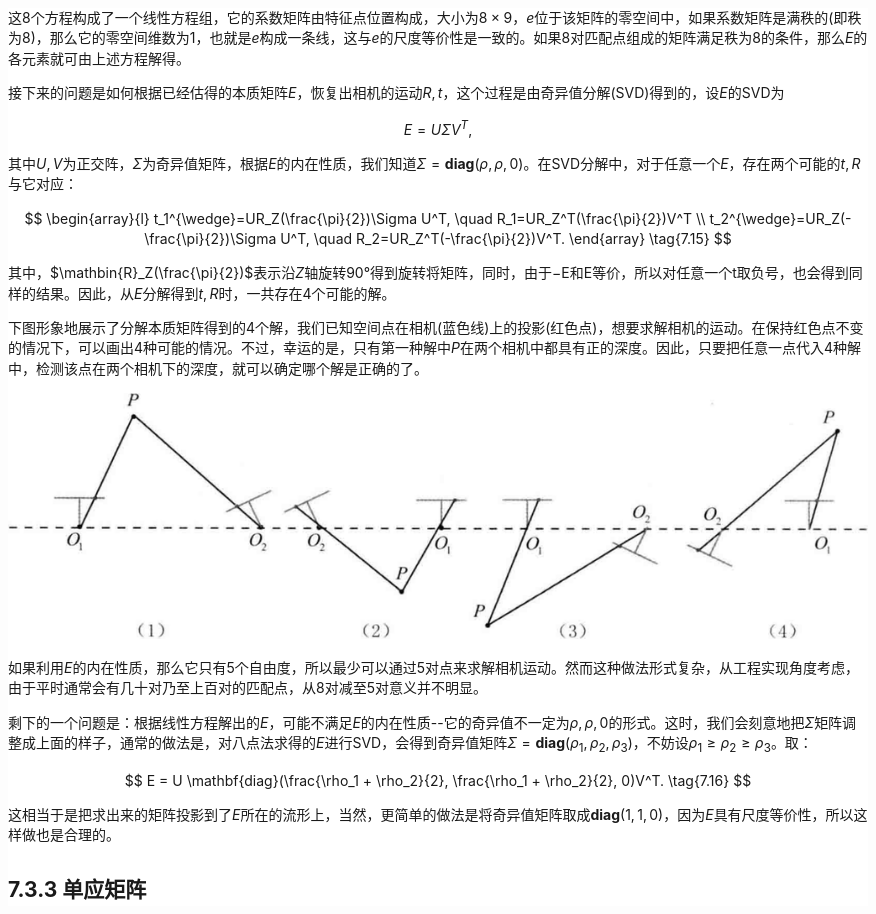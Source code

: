 这8个方程构成了一个线性方程组，它的系数矩阵由特征点位置构成，大小为$8\times 9$，$e$位于该矩阵的零空间中，如果系数矩阵是满秩的(即秩为8)，那么它的零空间维数为1，也就是$e$构成一条线，这与$e$的尺度等价性是一致的。如果8对匹配点组成的矩阵满足秩为8的条件，那么$E$的各元素就可由上述方程解得。

接下来的问题是如何根据已经估得的本质矩阵$E$，恢复出相机的运动$R,t$，这个过程是由奇异值分解(SVD)得到的，设$E$的SVD为

$$
E=U\Sigma V^T, \tag{7.14}
$$

其中$U,V$为正交阵，$\Sigma$为奇异值矩阵，根据$E$的内在性质，我们知道$\Sigma=\mathbf{diag}(\rho, \rho, 0)$。在SVD分解中，对于任意一个$E$，存在两个可能的$t,R$与它对应：

$$
\begin{array}{l}
    t_1^{\wedge}=UR_Z(\frac{\pi}{2})\Sigma U^T, \quad R_1=UR_Z^T(\frac{\pi}{2})V^T \\
    t_2^{\wedge}=UR_Z(-\frac{\pi}{2})\Sigma U^T, \quad R_2=UR_Z^T(-\frac{\pi}{2})V^T.
\end{array} \tag{7.15}
$$

其中，$\mathbin{R}_Z(\frac{\pi}{2})$表示沿$Z$轴旋转90°得到旋转将矩阵，同时，由于$-\mathbin{E}$和$\mathbin{E}$等价，所以对任意一个$\mathbin{t}$取负号，也会得到同样的结果。因此，从$E$分解得到$t,R$时，一共存在4个可能的解。

下图形象地展示了分解本质矩阵得到的4个解，我们已知空间点在相机(蓝色线)上的投影(红色点)，想要求解相机的运动。在保持红色点不变的情况下，可以画出4种可能的情况。不过，幸运的是，只有第一种解中$P$在两个相机中都具有正的深度。因此，只要把任意一点代入4种解中，检测该点在两个相机下的深度，就可以确定哪个解是正确的了。

<div align=center>
    <img src="../image/分解本质矩阵的4个解.png" />
</div>

如果利用$E$的内在性质，那么它只有5个自由度，所以最少可以通过5对点来求解相机运动。然而这种做法形式复杂，从工程实现角度考虑，由于平时通常会有几十对乃至上百对的匹配点，从8对减至5对意义并不明显。

剩下的一个问题是：根据线性方程解出的$E$，可能不满足$E$的内在性质--它的奇异值不一定为$\rho,\rho,0$的形式。这时，我们会刻意地把$\Sigma$矩阵调整成上面的样子，通常的做法是，对八点法求得的$E$进行SVD，会得到奇异值矩阵$\Sigma=\mathbf{diag}(\rho_1,\rho_2,\rho_3)$，不妨设$\rho_1 \ge \rho_2 \ge \rho_3$。取：

$$
E = U \mathbf{diag}(\frac{\rho_1 + \rho_2}{2}, \frac{\rho_1 + \rho_2}{2}, 0)V^T. \tag{7.16}
$$

这相当于是把求出来的矩阵投影到了$E$所在的流形上，当然，更简单的做法是将奇异值矩阵取成$\mathbf{diag}(1,1,0)$，因为$E$具有尺度等价性，所以这样做也是合理的。

## 7.3.3 单应矩阵
